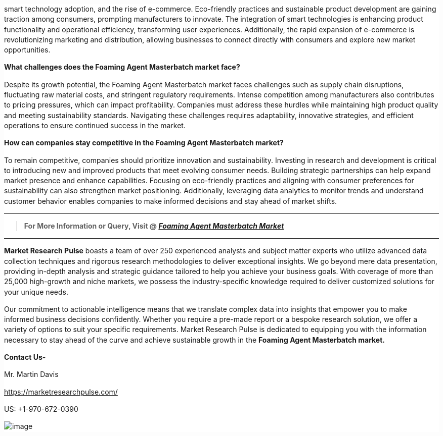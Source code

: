 smart technology adoption, and the rise of e-commerce. Eco-friendly practices and sustainable product development are gaining traction among consumers, prompting manufacturers to innovate. The integration of smart technologies is enhancing product functionality and operational efficiency, transforming user experiences. Additionally, the rapid expansion of e-commerce is revolutionizing marketing and distribution, allowing businesses to connect directly with consumers and explore new market opportunities.</p><p><strong>What challenges does the Foaming Agent Masterbatch market face?</strong></p><p>Despite its growth potential, the Foaming Agent Masterbatch market faces challenges such as supply chain disruptions, fluctuating raw material costs, and stringent regulatory requirements. Intense competition among manufacturers also contributes to pricing pressures, which can impact profitability. Companies must address these hurdles while maintaining high product quality and meeting sustainability standards. Navigating these challenges requires adaptability, innovative strategies, and efficient operations to ensure continued success in the market.</p><p><strong>How can companies stay competitive in the Foaming Agent Masterbatch market?</strong></p><p>To remain competitive, companies should prioritize innovation and sustainability. Investing in research and development is critical to introducing new and improved products that meet evolving consumer needs. Building strategic partnerships can help expand market presence and enhance capabilities. Focusing on eco-friendly practices and aligning with consumer preferences for sustainability can also strengthen market positioning. Additionally, leveraging data analytics to monitor trends and understand customer behavior enables companies to make informed decisions and stay ahead of market shifts.</p><hr /><blockquote><p><strong>For More Information or Query, Visit @&nbsp;<em><a href="https://marketresearchpulse.com/report/94316/foaming-agent-masterbatch-market?utm_source=Linkedin&utm_medium=0114">Foaming Agent Masterbatch Market</a></em></strong></p></blockquote><hr /><p><strong>Market Research Pulse</strong> boasts a team of over 250 experienced analysts and subject matter experts who utilize advanced data collection techniques and rigorous research methodologies to deliver exceptional insights. We go beyond mere data presentation, providing in-depth analysis and strategic guidance tailored to help you achieve your business goals. With coverage of more than 25,000 high-growth and niche markets, we possess the industry-specific knowledge required to deliver customized solutions for your unique needs.</p><p>Our commitment to actionable intelligence means that we translate complex data into insights that empower you to make informed business decisions confidently. Whether you require a pre-made report or a bespoke research solution, we offer a variety of options to suit your specific requirements. Market Research Pulse is dedicated to equipping you with the information necessary to stay ahead of the curve and achieve sustainable growth in the <strong>Foaming Agent Masterbatch market.</strong></p><p><strong>Contact Us-</strong></p><p>Mr. Martin Davis</p><p>https://marketresearchpulse.com/</p><p>US: +1-970-672-0390</p>
![image](https://github.com/user-attachments/assets/4fa3d030-8bf4-4e74-a6c3-3b55e92d9e8d)
